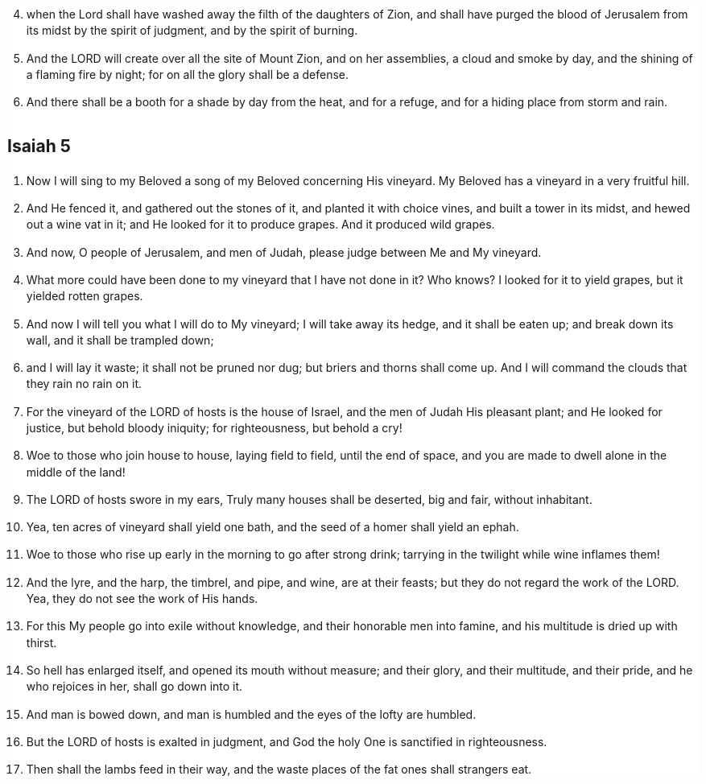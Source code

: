 4. when the Lord shall have washed away the filth of the daughters of Zion, and shall have purged the blood of Jerusalem from its midst by the spirit of judgment, and by the spirit of burning.

5. And the LORD will create over all the site of Mount Zion, and on her assemblies, a cloud and smoke by day, and the shining of a flaming fire by night; for on all the glory shall be a defense.

6. And there shall be a booth for a shade by day from the heat, and for a refuge, and for a hiding place from storm and rain.  

## Isaiah 5

1. Now I will sing to my Beloved a song of my Beloved concerning His vineyard. My Beloved has a vineyard in a very fruitful hill.

2. And He fenced it, and gathered out the stones of it, and planted it with choice vines, and built a tower in its midst, and hewed out a wine vat in it; and He looked for it to produce grapes. And it produced wild grapes.

3. And now, O people of Jerusalem, and men of Judah, please judge between Me and My vineyard.

4. What more could have been done to my vineyard that I have not done in it? Who knows? I looked for it to yield grapes, but it yielded rotten grapes.

5. And now I will tell you what I will do to My vineyard; I will take away its hedge, and it shall be eaten up; and break down its wall, and it shall be trampled down;

6. and I will lay it waste; it shall not be pruned nor dug; but briers and thorns shall come up. And I will command the clouds that they rain no rain on it.

7. For the vineyard of the LORD of hosts is the house of Israel, and the men of Judah His pleasant plant; and He looked for justice, but behold bloody iniquity; for righteousness, but behold a cry!   

8. Woe to those who join house to house, laying field to field, until the end of space, and you are made to dwell alone in the middle of the land!

9. The LORD of hosts swore in my ears, Truly many houses shall be deserted, big and fair, without inhabitant.

10. Yea, ten acres of vineyard shall yield one bath, and the seed of a homer shall yield an ephah.

11. Woe to those who rise up early in the morning to go after strong drink; tarrying in the twilight while wine inflames them!

12. And the lyre, and the harp, the timbrel, and pipe, and wine, are at their feasts; but they do not regard the work of the LORD. Yea, they do not see the work of His hands.

13. For this My people go into exile without knowledge, and their honorable men into famine, and his multitude is dried up with thirst.

14. So hell has enlarged itself, and opened its mouth without measure; and their glory, and their multitude, and their pride, and he who rejoices in her, shall go down into it.

15. And man is bowed down, and man is humbled and the eyes of the lofty are humbled.

16. But the LORD of hosts is exalted in judgment, and God the holy One is sanctified in righteousness.

17. Then shall the lambs feed in their way, and the waste places of the fat ones shall strangers eat.   
